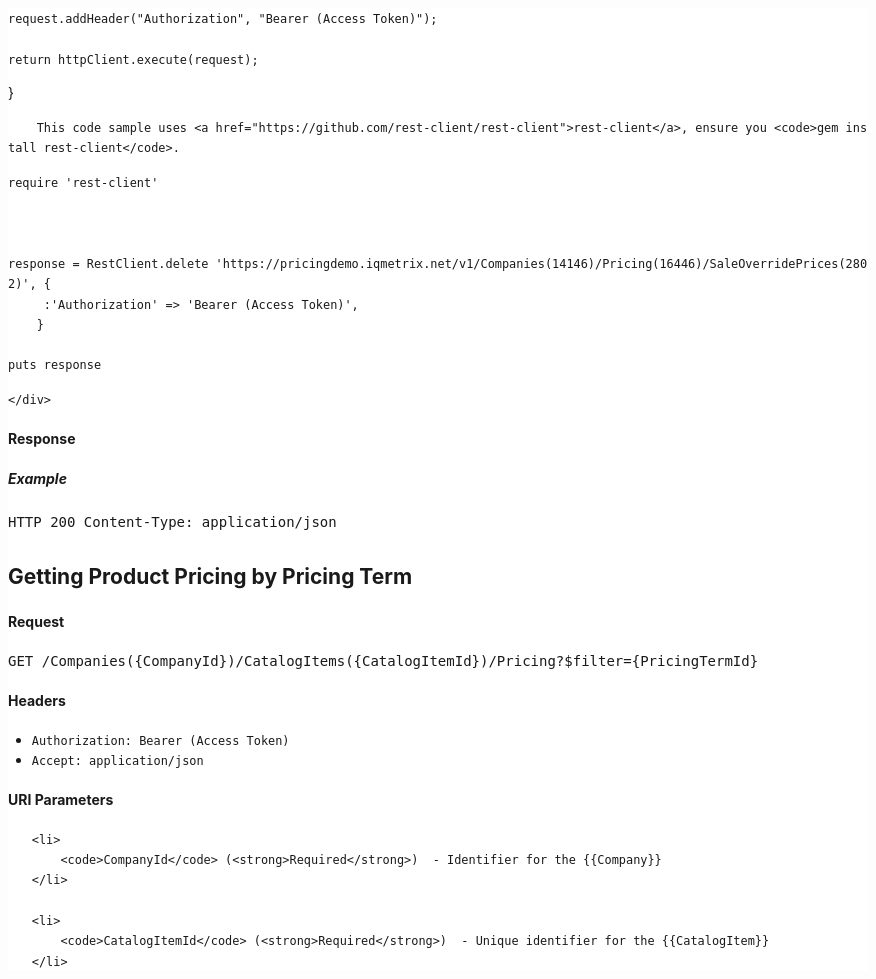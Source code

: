     request.addHeader("Authorization", "Bearer (Access Token)"); 
    
    return httpClient.execute(request);
}</code></pre>
    </div>
    <div role="tabpanel" class="tab-pane" id="ruby-deleting-a-sale-pricing">

        This code sample uses <a href="https://github.com/rest-client/rest-client">rest-client</a>, ensure you <code>gem install rest-client</code>.
<pre><code class="language-ruby">require 'rest-client'



response = RestClient.delete 'https://pricingdemo.iqmetrix.net/v1/Companies(14146)/Pricing(16446)/SaleOverridePrices(2802)', {
     :'Authorization' => 'Bearer (Access Token)',
    } 

puts response</code></pre>
    </div>
</div>



<h4>Response</h4>



<h5>Example</h5>

<pre>
HTTP 200 Content-Type: application/json
</pre>

<h2 id='getting-product-pricing-by-pricing-term' class='clickable-header top-level-header'>Getting Product Pricing by Pricing Term</h2>



<h4>Request</h4>

<pre>
GET /Companies({CompanyId})/CatalogItems({CatalogItemId})/Pricing?$filter={PricingTermId}
</pre>


<h4>Headers</h4>
<ul><li><code>Authorization: Bearer (Access Token)</code></li><li><code>Accept: application/json</code></li></ul>



<h4>URI Parameters</h4>
<ul>
    
    <li>
        <code>CompanyId</code> (<strong>Required</strong>)  - Identifier for the {{Company}}
    </li>
    
    <li>
        <code>CatalogItemId</code> (<strong>Required</strong>)  - Unique identifier for the {{CatalogItem}}
    </li>
    